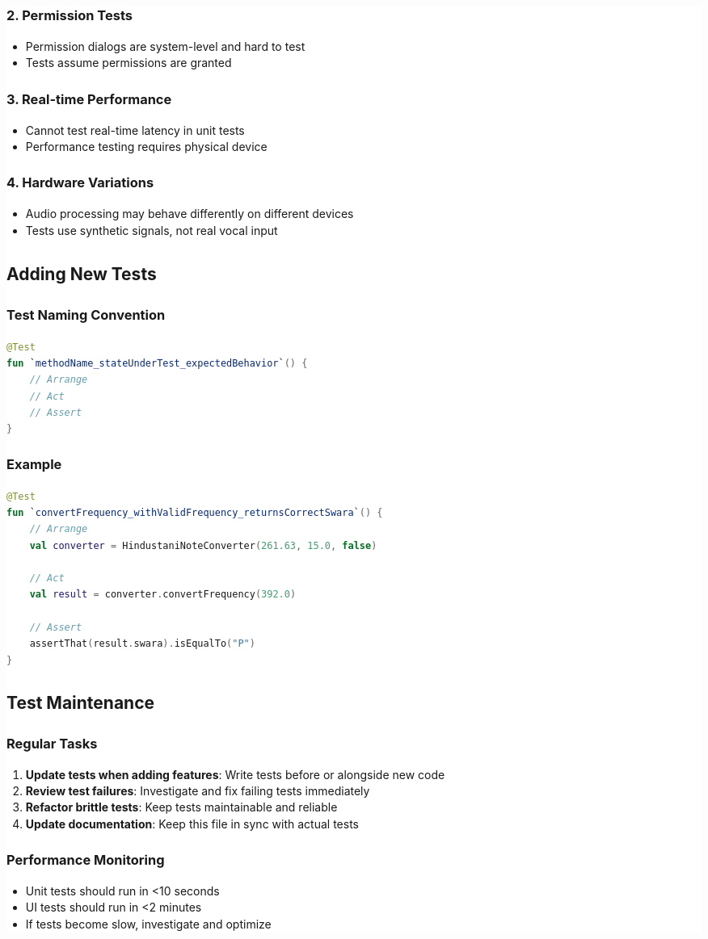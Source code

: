 ### 2. Permission Tests
- Permission dialogs are system-level and hard to test
- Tests assume permissions are granted

### 3. Real-time Performance
- Cannot test real-time latency in unit tests
- Performance testing requires physical device

### 4. Hardware Variations
- Audio processing may behave differently on different devices
- Tests use synthetic signals, not real vocal input

## Adding New Tests

### Test Naming Convention
```kotlin
@Test
fun `methodName_stateUnderTest_expectedBehavior`() {
    // Arrange
    // Act
    // Assert
}
```

### Example
```kotlin
@Test
fun `convertFrequency_withValidFrequency_returnsCorrectSwara`() {
    // Arrange
    val converter = HindustaniNoteConverter(261.63, 15.0, false)

    // Act
    val result = converter.convertFrequency(392.0)

    // Assert
    assertThat(result.swara).isEqualTo("P")
}
```

## Test Maintenance

### Regular Tasks
1. **Update tests when adding features**: Write tests before or alongside new code
2. **Review test failures**: Investigate and fix failing tests immediately
3. **Refactor brittle tests**: Keep tests maintainable and reliable
4. **Update documentation**: Keep this file in sync with actual tests

### Performance Monitoring
- Unit tests should run in <10 seconds
- UI tests should run in <2 minutes
- If tests become slow, investigate and optimize

